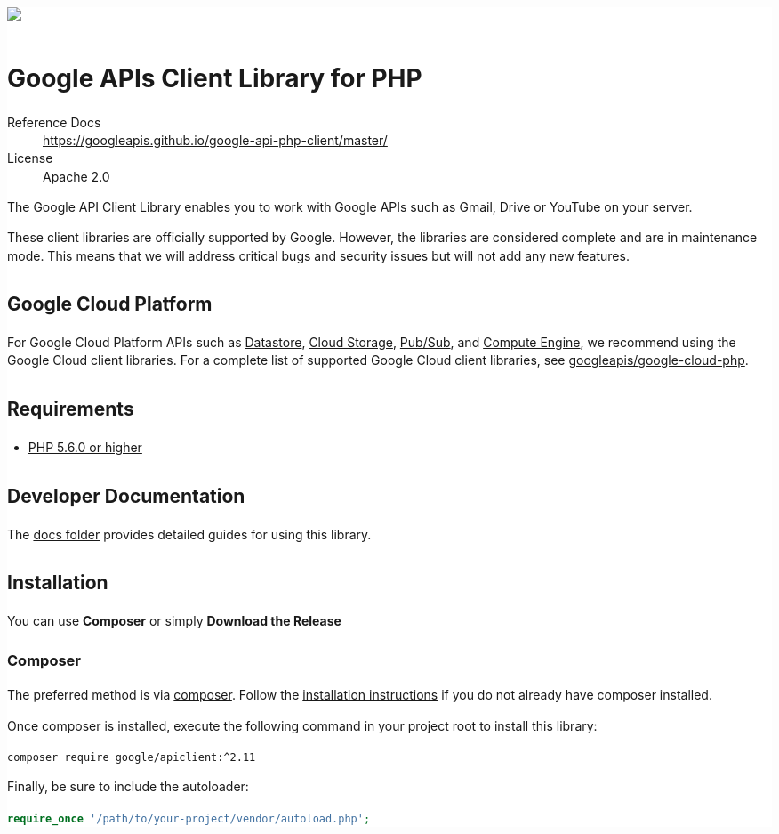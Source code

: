 ![](https://github.com/googleapis/google-api-php-client/workflows/.github/workflows/tests.yml/badge.svg)

# Google APIs Client Library for PHP #

<dl>
  <dt>Reference Docs</dt><dd><a href="https://googleapis.github.io/google-api-php-client/master/">https://googleapis.github.io/google-api-php-client/master/</a></dd>
  <dt>License</dt><dd>Apache 2.0</dd>
</dl>

The Google API Client Library enables you to work with Google APIs such as Gmail, Drive or YouTube on your server.

These client libraries are officially supported by Google.  However, the libraries are considered complete and are in maintenance mode. This means that we will address critical bugs and security issues but will not add any new features.

## Google Cloud Platform

For Google Cloud Platform APIs such as [Datastore][cloud-datastore], [Cloud Storage][cloud-storage], [Pub/Sub][cloud-pubsub], and [Compute Engine][cloud-compute], we recommend using the Google Cloud client libraries. For a complete list of supported Google Cloud client libraries, see [googleapis/google-cloud-php](https://github.com/googleapis/google-cloud-php).

[cloud-datastore]: https://github.com/googleapis/google-cloud-php-datastore
[cloud-pubsub]: https://github.com/googleapis/google-cloud-php-pubsub
[cloud-storage]: https://github.com/googleapis/google-cloud-php-storage
[cloud-compute]: https://github.com/googleapis/google-cloud-php-compute

## Requirements ##
* [PHP 5.6.0 or higher](https://www.php.net/)

## Developer Documentation ##

The [docs folder](docs/) provides detailed guides for using this library.

## Installation ##

You can use **Composer** or simply **Download the Release**

### Composer

The preferred method is via [composer](https://getcomposer.org/). Follow the
[installation instructions](https://getcomposer.org/doc/00-intro.md) if you do not already have
composer installed.

Once composer is installed, execute the following command in your project root to install this library:

```sh
composer require google/apiclient:^2.11
```

Finally, be sure to include the autoloader:

```php
require_once '/path/to/your-project/vendor/autoload.php';
```

